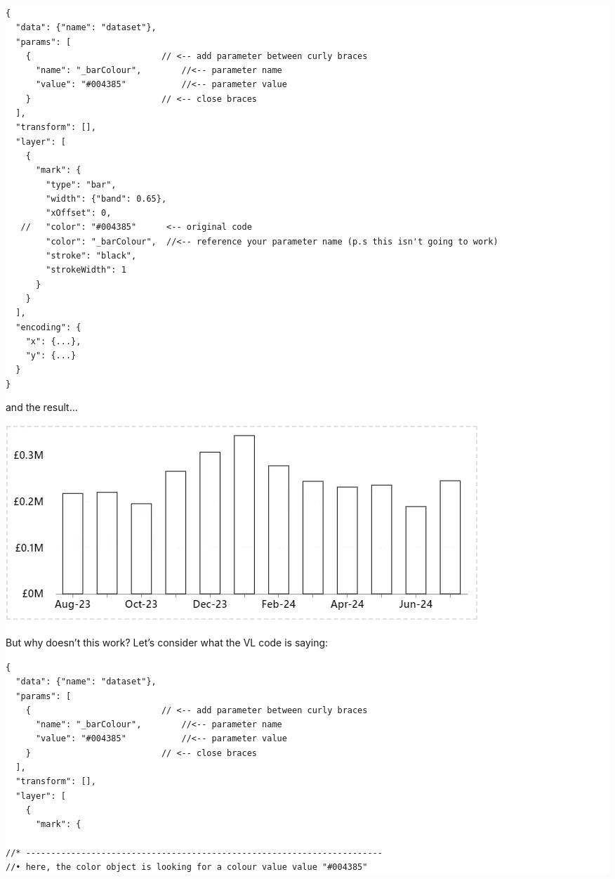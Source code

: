 ```jsonc
{
  "data": {"name": "dataset"},
  "params": [
    {                          // <-- add parameter between curly braces
      "name": "_barColour",        //<-- parameter name
      "value": "#004385"           //<-- parameter value
    }                          // <-- close braces
  ],
  "transform": [],
  "layer": [
    {
      "mark": {
        "type": "bar",
        "width": {"band": 0.65},
        "xOffset": 0,
   //   "color": "#004385"      <-- original code
        "color": "_barColour",  //<-- reference your parameter name (p.s this isn't going to work)
        "stroke": "black",
        "strokeWidth": 1
      }
    }
  ],
  "encoding": {
    "x": {...},
    "y": {...}
  }
}
```
and the result…

![expressions](assets/img/deneb_walkthrough_images/6i_expressions.webp "expressions")

But why doesn’t this work? Let’s consider what the VL code is saying:

```jsonc
{
  "data": {"name": "dataset"},
  "params": [
    {                          // <-- add parameter between curly braces
      "name": "_barColour",        //<-- parameter name
      "value": "#004385"           //<-- parameter value
    }                          // <-- close braces
  ],
  "transform": [],
  "layer": [
    {
      "mark": {

//* -----------------------------------------------------------------------
//• here, the color object is looking for a colour value value "#004385"
```